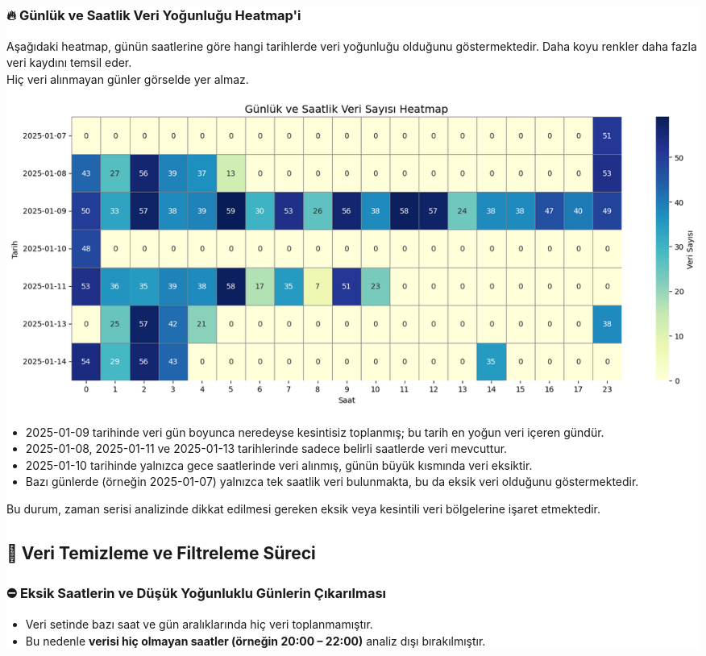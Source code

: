 ### 🔥 Günlük ve Saatlik Veri Yoğunluğu Heatmap'i

Aşağıdaki heatmap, günün saatlerine göre hangi tarihlerde veri yoğunluğu olduğunu göstermektedir. Daha koyu renkler daha fazla veri kaydını temsil eder.  
Hiç veri alınmayan günler görselde yer almaz.

![Günlük Saatlik Veri Yoğunluğu Heatmap 1](images/gunluk_saatlik_heatmap1.png) 


- 2025-01-09 tarihinde veri gün boyunca neredeyse kesintisiz toplanmış; bu tarih en yoğun veri içeren gündür.
- 2025-01-08, 2025-01-11 ve 2025-01-13 tarihlerinde sadece belirli saatlerde veri mevcuttur.
- 2025-01-10 tarihinde yalnızca gece saatlerinde veri alınmış, günün büyük kısmında veri eksiktir.
- Bazı günlerde (örneğin 2025-01-07) yalnızca tek saatlik veri bulunmakta, bu da eksik veri olduğunu göstermektedir.

Bu durum, zaman serisi analizinde dikkat edilmesi gereken eksik veya kesintili veri bölgelerine işaret etmektedir.


## 🧹 Veri Temizleme ve Filtreleme Süreci

### ⛔ Eksik Saatlerin ve Düşük Yoğunluklu Günlerin Çıkarılması

- Veri setinde bazı saat ve gün aralıklarında hiç veri toplanmamıştır.
- Bu nedenle **verisi hiç olmayan saatler (örneğin 20:00 – 22:00)** analiz dışı bırakılmıştır.
